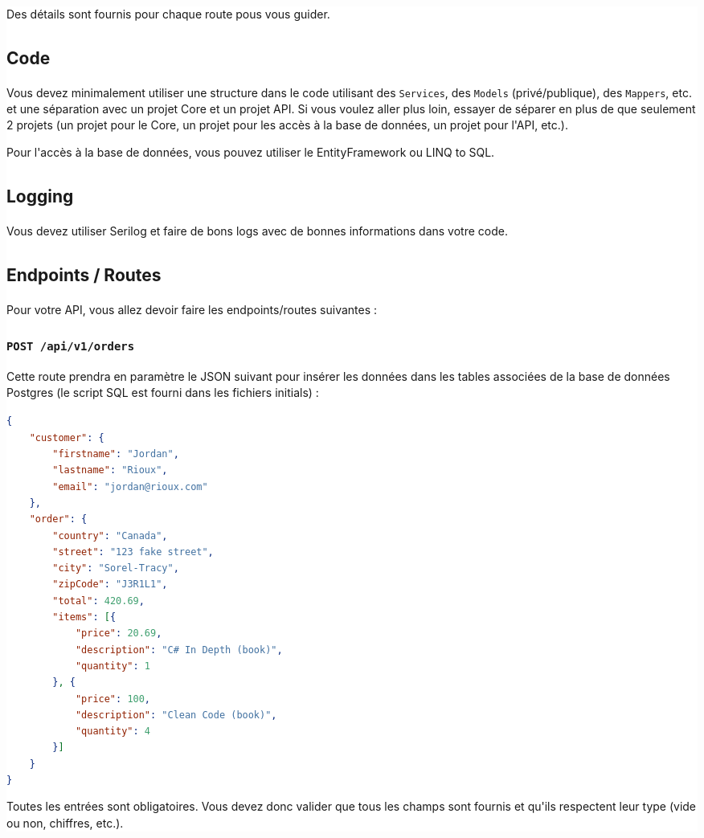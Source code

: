 Des détails sont fournis pour chaque route pous vous guider.

## Code

Vous devez minimalement utiliser une structure dans le code utilisant des `Services`, des `Models` (privé/publique), des `Mappers`, etc. et une séparation avec un projet Core et un projet API. Si vous voulez aller plus loin, essayer de séparer en plus de que seulement 2 projets (un projet pour le Core, un projet pour les accès à la base de données, un projet pour l'API, etc.).

Pour l'accès à la base de données, vous pouvez utiliser le EntityFramework ou LINQ to SQL.

## Logging

Vous devez utiliser Serilog et faire de bons logs avec de bonnes informations dans votre code.

## Endpoints / Routes

Pour votre API, vous allez devoir faire les endpoints/routes suivantes :

### `POST /api/v1/orders`

Cette route prendra en paramètre le JSON suivant pour insérer les données dans les tables associées de la base de données Postgres (le script SQL est fourni dans les fichiers initials) :

```json
{
	"customer": {
		"firstname": "Jordan",
		"lastname": "Rioux",
		"email": "jordan@rioux.com"
	},
	"order": {
		"country": "Canada",
		"street": "123 fake street",
		"city": "Sorel-Tracy",
		"zipCode": "J3R1L1",
		"total": 420.69,
		"items": [{
			"price": 20.69,
			"description": "C# In Depth (book)",
			"quantity": 1
		}, {
			"price": 100,
			"description": "Clean Code (book)",
			"quantity": 4
		}]
	}
}
```
Toutes les entrées sont obligatoires. Vous devez donc valider que tous les champs sont fournis et qu'ils respectent leur type (vide ou non, chiffres, etc.).
